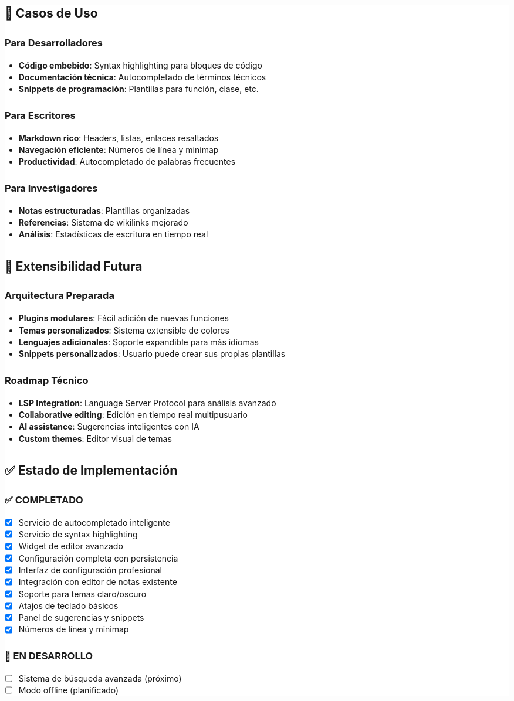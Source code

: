 ## 📝 Casos de Uso

### Para Desarrolladores
- **Código embebido**: Syntax highlighting para bloques de código
- **Documentación técnica**: Autocompletado de términos técnicos
- **Snippets de programación**: Plantillas para función, clase, etc.

### Para Escritores
- **Markdown rico**: Headers, listas, enlaces resaltados
- **Navegación eficiente**: Números de línea y minimap
- **Productividad**: Autocompletado de palabras frecuentes

### Para Investigadores
- **Notas estructuradas**: Plantillas organizadas
- **Referencias**: Sistema de wikilinks mejorado
- **Análisis**: Estadísticas de escritura en tiempo real

## 🔮 Extensibilidad Futura

### Arquitectura Preparada
- **Plugins modulares**: Fácil adición de nuevas funciones
- **Temas personalizados**: Sistema extensible de colores
- **Lenguajes adicionales**: Soporte expandible para más idiomas
- **Snippets personalizados**: Usuario puede crear sus propias plantillas

### Roadmap Técnico
- **LSP Integration**: Language Server Protocol para análisis avanzado
- **Collaborative editing**: Edición en tiempo real multipusuario
- **AI assistance**: Sugerencias inteligentes con IA
- **Custom themes**: Editor visual de temas

## ✅ Estado de Implementación

### ✅ COMPLETADO
- [x] Servicio de autocompletado inteligente
- [x] Servicio de syntax highlighting  
- [x] Widget de editor avanzado
- [x] Configuración completa con persistencia
- [x] Interfaz de configuración profesional
- [x] Integración con editor de notas existente
- [x] Soporte para temas claro/oscuro
- [x] Atajos de teclado básicos
- [x] Panel de sugerencias y snippets
- [x] Números de línea y minimap

### 🔄 EN DESARROLLO
- [ ] Sistema de búsqueda avanzada (próximo)
- [ ] Modo offline (planificado)

